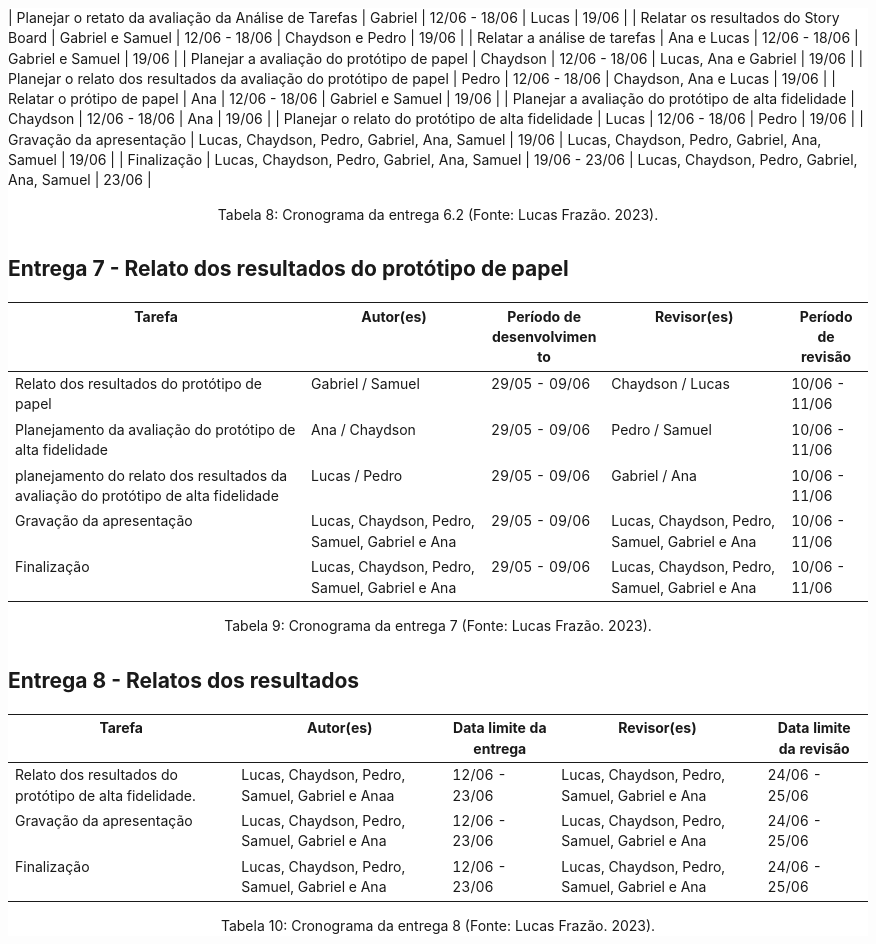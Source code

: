 | Planejar o retato da avaliação da Análise de Tarefas                | Gabriel                                      | 12/06 - 18/06              | Lucas                                        | 19/06              |
| Relatar os resultados do Story Board                                | Gabriel e Samuel                             | 12/06 - 18/06              | Chaydson e Pedro                             | 19/06              |
| Relatar a análise de tarefas                                        | Ana e Lucas                                  | 12/06 - 18/06              | Gabriel e Samuel                             | 19/06              |
| Planejar a avaliação do protótipo de papel                          | Chaydson                                     | 12/06 - 18/06              | Lucas, Ana e Gabriel                         | 19/06              |
| Planejar o relato dos resultados da avaliação do protótipo de papel | Pedro                                        | 12/06 - 18/06              | Chaydson, Ana e Lucas                        | 19/06              |
| Relatar o prótipo de papel                                          | Ana                                          | 12/06 - 18/06              | Gabriel e Samuel                             | 19/06              |
| Planejar a avaliação do protótipo de alta fidelidade                | Chaydson                                     | 12/06 - 18/06              | Ana                                          | 19/06              |
| Planejar o relato do protótipo de alta fidelidade                   | Lucas                                        | 12/06 - 18/06              | Pedro                                        | 19/06              |
| Gravação da apresentação                                            | Lucas, Chaydson, Pedro, Gabriel, Ana, Samuel | 19/06                      | Lucas, Chaydson, Pedro, Gabriel, Ana, Samuel | 19/06              |
| Finalização                                                         | Lucas, Chaydson, Pedro, Gabriel, Ana, Samuel | 19/06 - 23/06              | Lucas, Chaydson, Pedro, Gabriel, Ana, Samuel | 23/06              |

<div style="text-align: center">
    <p> Tabela 8: Cronograma da entrega 6.2 (Fonte: Lucas Frazão. 2023).</p>
</div>

## Entrega 7 - Relato dos resultados do protótipo de papel

| Tarefa                                                                             | Autor(es)                                     | Período de desenvolvimento | Revisor(es)                                   | Período de revisão |
| ---------------------------------------------------------------------------------- | --------------------------------------------- | -------------------------- | --------------------------------------------- | ------------------ |
| Relato dos resultados do protótipo de papel                                        | Gabriel / Samuel                              | 29/05 - 09/06              | Chaydson / Lucas                              | 10/06 - 11/06      |
| Planejamento da avaliação do protótipo de alta fidelidade                          | Ana / Chaydson                                | 29/05 - 09/06              | Pedro / Samuel                                | 10/06 - 11/06      |
| planejamento do relato dos resultados da avaliação do protótipo de alta fidelidade | Lucas / Pedro                                 | 29/05 - 09/06              | Gabriel / Ana                                 | 10/06 - 11/06      |
| Gravação da apresentação                                                           | Lucas, Chaydson, Pedro, Samuel, Gabriel e Ana | 29/05 - 09/06              | Lucas, Chaydson, Pedro, Samuel, Gabriel e Ana | 10/06 - 11/06      |
| Finalização                                                                        | Lucas, Chaydson, Pedro, Samuel, Gabriel e Ana | 29/05 - 09/06              | Lucas, Chaydson, Pedro, Samuel, Gabriel e Ana | 10/06 - 11/06      |

<div style="text-align: center">
    <p> Tabela 9: Cronograma da entrega 7 (Fonte: Lucas Frazão. 2023).</p>
</div>

## Entrega 8 - Relatos dos resultados

| Tarefa                                                 | Autor(es)                                      | Data limite da entrega | Revisor(es)                                   | Data limite da revisão |
| ------------------------------------------------------ | ---------------------------------------------- | ---------------------- | --------------------------------------------- | ---------------------- |
| Relato dos resultados do protótipo de alta fidelidade. | Lucas, Chaydson, Pedro, Samuel, Gabriel e Anaa | 12/06 - 23/06          | Lucas, Chaydson, Pedro, Samuel, Gabriel e Ana | 24/06 - 25/06          |
| Gravação da apresentação                               | Lucas, Chaydson, Pedro, Samuel, Gabriel e Ana  | 12/06 - 23/06          | Lucas, Chaydson, Pedro, Samuel, Gabriel e Ana | 24/06 - 25/06          |
| Finalização                                            | Lucas, Chaydson, Pedro, Samuel, Gabriel e Ana  | 12/06 - 23/06          | Lucas, Chaydson, Pedro, Samuel, Gabriel e Ana | 24/06 - 25/06          |

<div style="text-align: center">
    <p> Tabela 10: Cronograma da entrega 8 (Fonte: Lucas Frazão. 2023).</p>
</div>
